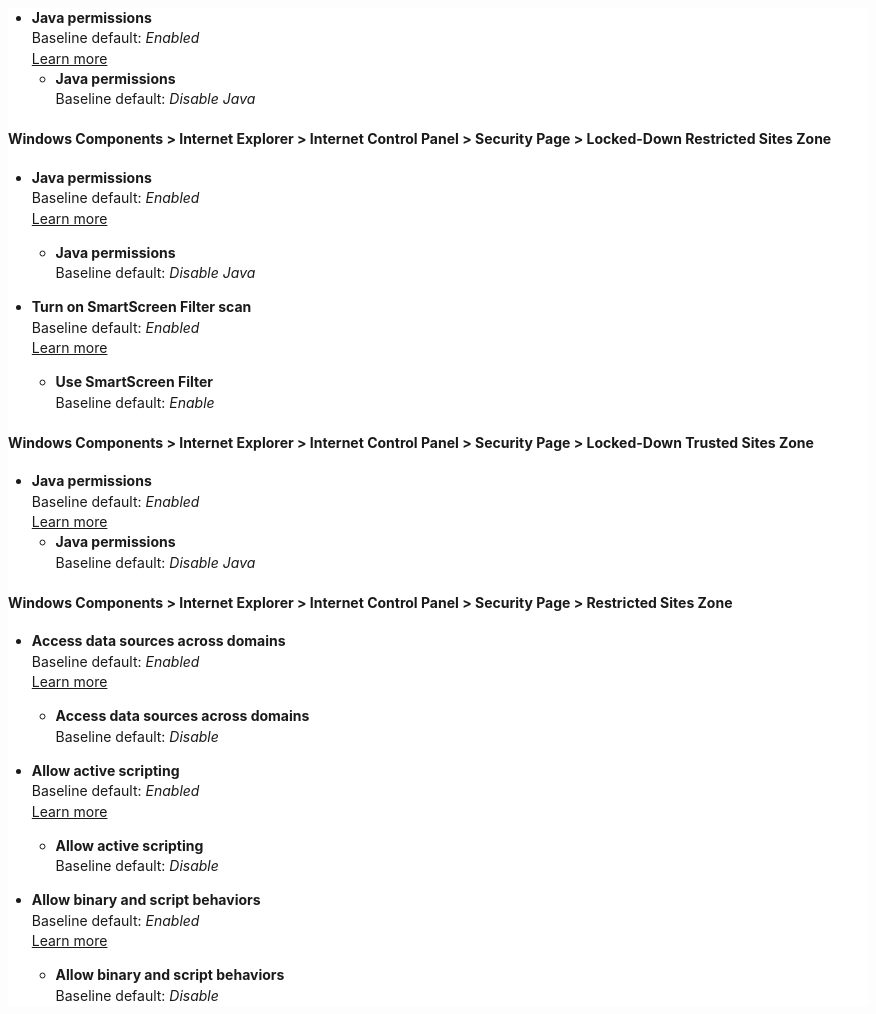 - **Java permissions**\
  Baseline default: *Enabled*\
  [Learn more](/windows/client-management/mdm/policy-csp-internetexplorer?WT.mc_id=Portal-fx#lockeddownlocalmachinezonejavapermissions)
  - **Java permissions**\
    Baseline default: *Disable Java*

#### Windows Components > Internet Explorer > Internet Control Panel > Security Page > Locked-Down Restricted Sites Zone

- **Java permissions**\
  Baseline default: *Enabled*\
    [Learn more](/windows/client-management/mdm/policy-csp-internetexplorer?WT.mc_id=Portal-fx#lockeddownlocalmachinezonejavapermissions)
  - **Java permissions**\
    Baseline default: *Disable Java*

- **Turn on SmartScreen Filter scan**\
  Baseline default: *Enabled*\
  [Learn more](/windows/client-management/mdm/policy-csp-internetexplorer?WT.mc_id=Portal-fx#lockeddownrestrictedsiteszoneallowsmartscreenie)
  - **Use SmartScreen Filter**\
      Baseline default: *Enable*

#### Windows Components > Internet Explorer > Internet Control Panel > Security Page > Locked-Down Trusted Sites Zone

- **Java permissions**\
  Baseline default: *Enabled*\
  [Learn more](/windows/client-management/mdm/policy-csp-internetexplorer?WT.mc_id=Portal-fx#lockeddowntrustedsiteszonejavapermissions)
  - **Java permissions**\
    Baseline default: *Disable Java*

#### Windows Components > Internet Explorer > Internet Control Panel > Security Page > Restricted Sites Zone

- **Access data sources across domains**\
  Baseline default: *Enabled*\
  [Learn more](/windows/client-management/mdm/policy-csp-internetexplorer?WT.mc_id=Portal-fx#restrictedsiteszoneallowaccesstodatasources)
  - **Access data sources across domains**\
    Baseline default: *Disable*

- **Allow active scripting**\
  Baseline default: *Enabled*\
  [Learn more](/windows/client-management/mdm/policy-csp-internetexplorer?WT.mc_id=Portal-fx#restrictedsiteszoneallowactivescripting)
  - **Allow active scripting**\
    Baseline default: *Disable*

- **Allow binary and script behaviors**\
  Baseline default: *Enabled*\
  [Learn more](/windows/client-management/mdm/policy-csp-internetexplorer?WT.mc_id=Portal-fx#restrictedsiteszoneallowbinaryandscriptbehaviors)
  - **Allow binary and script behaviors**\
    Baseline default: *Disable*
